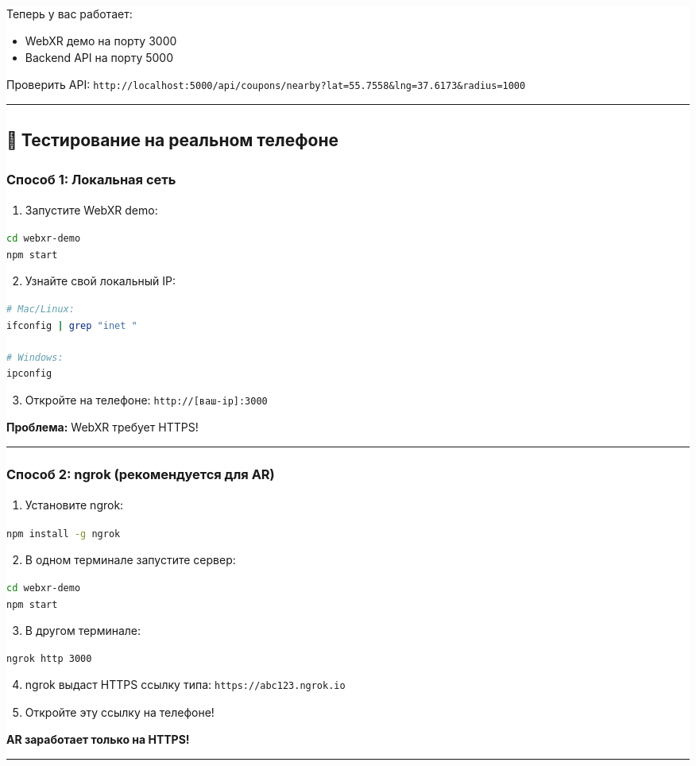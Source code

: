 Теперь у вас работает:
- WebXR демо на порту 3000
- Backend API на порту 5000

Проверить API: `http://localhost:5000/api/coupons/nearby?lat=55.7558&lng=37.6173&radius=1000`

---

## 📱 Тестирование на реальном телефоне

### Способ 1: Локальная сеть

1. Запустите WebXR demo:
```bash
cd webxr-demo
npm start
```

2. Узнайте свой локальный IP:
```bash
# Mac/Linux:
ifconfig | grep "inet "

# Windows:
ipconfig
```

3. Откройте на телефоне: `http://[ваш-ip]:3000`

**Проблема:** WebXR требует HTTPS!

---

### Способ 2: ngrok (рекомендуется для AR)

1. Установите ngrok:
```bash
npm install -g ngrok
```

2. В одном терминале запустите сервер:
```bash
cd webxr-demo
npm start
```

3. В другом терминале:
```bash
ngrok http 3000
```

4. ngrok выдаст HTTPS ссылку типа: `https://abc123.ngrok.io`

5. Откройте эту ссылку на телефоне!

**AR заработает только на HTTPS!**

---
